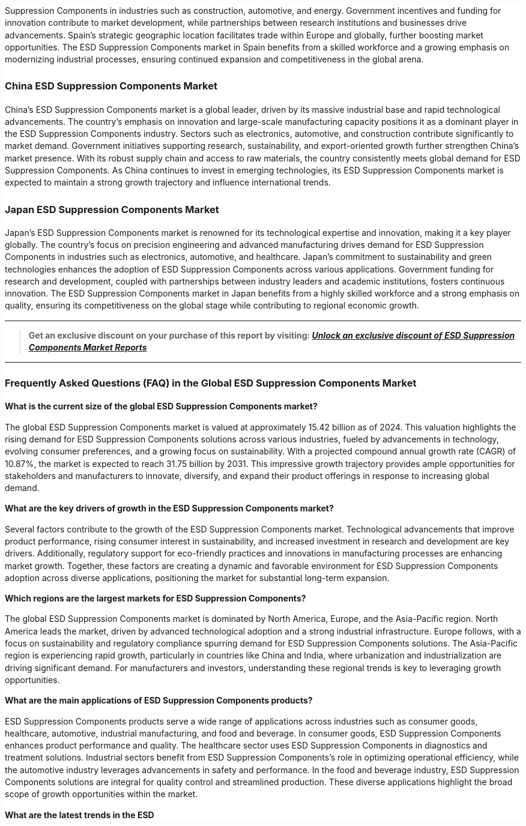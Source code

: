 Suppression Components in industries such as construction, automotive, and energy. Government incentives and funding for innovation contribute to market development, while partnerships between research institutions and businesses drive advancements. Spain&rsquo;s strategic geographic location facilitates trade within Europe and globally, further boosting market opportunities. The ESD Suppression Components market in Spain benefits from a skilled workforce and a growing emphasis on modernizing industrial processes, ensuring continued expansion and competitiveness in the global arena.</p><h3>China ESD Suppression Components Market</h3><p>China&rsquo;s ESD Suppression Components market is a global leader, driven by its massive industrial base and rapid technological advancements. The country&rsquo;s emphasis on innovation and large-scale manufacturing capacity positions it as a dominant player in the ESD Suppression Components industry. Sectors such as electronics, automotive, and construction contribute significantly to market demand. Government initiatives supporting research, sustainability, and export-oriented growth further strengthen China&rsquo;s market presence. With its robust supply chain and access to raw materials, the country consistently meets global demand for ESD Suppression Components. As China continues to invest in emerging technologies, its ESD Suppression Components market is expected to maintain a strong growth trajectory and influence international trends.</p><h3>Japan ESD Suppression Components Market</h3><p>Japan&rsquo;s ESD Suppression Components market is renowned for its technological expertise and innovation, making it a key player globally. The country&rsquo;s focus on precision engineering and advanced manufacturing drives demand for ESD Suppression Components in industries such as electronics, automotive, and healthcare. Japan&rsquo;s commitment to sustainability and green technologies enhances the adoption of ESD Suppression Components across various applications. Government funding for research and development, coupled with partnerships between industry leaders and academic institutions, fosters continuous innovation. The ESD Suppression Components market in Japan benefits from a highly skilled workforce and a strong emphasis on quality, ensuring its competitiveness on the global stage while contributing to regional economic growth.</p><hr /><blockquote><p><strong>Get an exclusive discount on your purchase of this report by visiting: <em><a href="://marketresearchpulse.com/ask-for-discount/34301?utm_source=Github&amp;utm_medium=0110">Unlock an exclusive discount of ESD Suppression Components Market Reports</a></em>&nbsp;</strong></p></blockquote><hr /><h3>Frequently Asked Questions (FAQ) in the Global ESD Suppression Components Market</h3><p><strong>What is the current size of the global ESD Suppression Components market?</strong></p><p>The global ESD Suppression Components market is valued at approximately 15.42 billion as of 2024. This valuation highlights the rising demand for ESD Suppression Components solutions across various industries, fueled by advancements in technology, evolving consumer preferences, and a growing focus on sustainability. With a projected compound annual growth rate (CAGR) of 10.87%, the market is expected to reach 31.75 billion by 2031. This impressive growth trajectory provides ample opportunities for stakeholders and manufacturers to innovate, diversify, and expand their product offerings in response to increasing global demand.</p><p><strong>What are the key drivers of growth in the ESD Suppression Components market?</strong></p><p>Several factors contribute to the growth of the ESD Suppression Components market. Technological advancements that improve product performance, rising consumer interest in sustainability, and increased investment in research and development are key drivers. Additionally, regulatory support for eco-friendly practices and innovations in manufacturing processes are enhancing market growth. Together, these factors are creating a dynamic and favorable environment for ESD Suppression Components adoption across diverse applications, positioning the market for substantial long-term expansion.</p><p><strong>Which regions are the largest markets for ESD Suppression Components?</strong></p><p>The global ESD Suppression Components market is dominated by North America, Europe, and the Asia-Pacific region. North America leads the market, driven by advanced technological adoption and a strong industrial infrastructure. Europe follows, with a focus on sustainability and regulatory compliance spurring demand for ESD Suppression Components solutions. The Asia-Pacific region is experiencing rapid growth, particularly in countries like China and India, where urbanization and industrialization are driving significant demand. For manufacturers and investors, understanding these regional trends is key to leveraging growth opportunities.</p><p><strong>What are the main applications of ESD Suppression Components products?</strong></p><p>ESD Suppression Components products serve a wide range of applications across industries such as consumer goods, healthcare, automotive, industrial manufacturing, and food and beverage. In consumer goods, ESD Suppression Components enhances product performance and quality. The healthcare sector uses ESD Suppression Components in diagnostics and treatment solutions. Industrial sectors benefit from ESD Suppression Components&rsquo;s role in optimizing operational efficiency, while the automotive industry leverages advancements in safety and performance. In the food and beverage industry, ESD Suppression Components solutions are integral for quality control and streamlined production. These diverse applications highlight the broad scope of growth opportunities within the market.</p><p><strong>What are the latest trends in the ESD